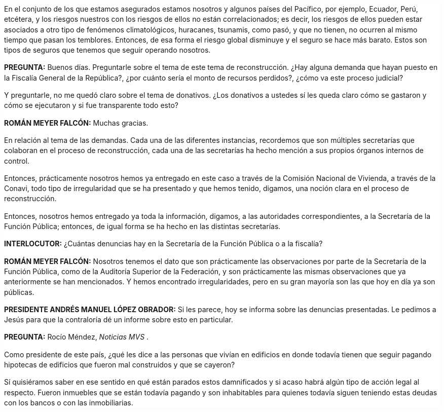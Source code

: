 En el conjunto de los que estamos asegurados estamos nosotros y algunos países
del Pacífico, por ejemplo, Ecuador, Perú, etcétera, y los riesgos nuestros con
los riesgos de ellos no están correlacionados; es decir, los riesgos de ellos
pueden estar asociados a otro tipo de fenómenos climatológicos, huracanes,
tsunamis, como pasó, y que no tienen, no ocurren al mismo tiempo que pasan los
temblores. Entonces, de esa forma el riesgo global disminuye y el seguro se
hace más barato. Estos son tipos de seguros que tenemos que seguir operando
nosotros.

**PREGUNTA:** Buenos días. Preguntarle sobre el tema de este tema de
reconstrucción. ¿Hay alguna demanda que hayan puesto en la Fiscalía General de
la República?, ¿por cuánto sería el monto de recursos perdidos?, ¿cómo va este
proceso judicial?

Y preguntarle, no me quedó claro sobre el tema de donativos. ¿Los donativos a
ustedes sí les queda claro cómo se gastaron y cómo se ejecutaron y si fue
transparente todo esto?

**ROMÁN MEYER FALCÓN:** Muchas gracias.

En relación al tema de las demandas. Cada una de las diferentes instancias,
recordemos que son múltiples secretarías que colaboran en el proceso de
reconstrucción, cada una de las secretarías ha hecho mención a sus propios
órganos internos de control.

Entonces, prácticamente nosotros hemos ya entregado en este caso a través de
la Comisión Nacional de Vivienda, a través de la Conavi, todo tipo de
irregularidad que se ha presentado y que hemos tenido, digamos, una noción
clara en el proceso de reconstrucción.

Entonces, nosotros hemos entregado ya toda la información, digamos, a las
autoridades correspondientes, a la Secretaría de la Función Pública; entonces,
de igual forma se ha hecho en las distintas secretarías.

**INTERLOCUTOR:** ¿Cuántas denuncias hay en la Secretaría de la Función
Pública o a la fiscalía?

**ROMÁN MEYER FALCÓN:** Nosotros tenemos el dato que son prácticamente las
observaciones por parte de la Secretaría de la Función Pública, como de la
Auditoría Superior de la Federación, y son prácticamente las mismas
observaciones que ya anteriormente se han mencionados. Y hemos encontrado
irregularidades, pero en su gran mayoría son las que hoy en día ya son
públicas.

**PRESIDENTE ANDRÉS MANUEL LÓPEZ OBRADOR:** Si les parece, hoy se informa
sobre las denuncias presentadas. Le pedimos a Jesús para que la contraloría dé
un informe sobre esto en particular.

**PREGUNTA:** Rocío Méndez, _Noticias MVS_ .

Como presidente de este país, ¿qué les dice a las personas que vivían en
edificios en donde todavía tienen que seguir pagando hipotecas de edificios
que fueron mal construidos y que se cayeron?

Sí quisiéramos saber en ese sentido en qué están parados estos damnificados y
si acaso habrá algún tipo de acción legal al respecto. Fueron inmuebles que se
están todavía pagando y son inhabitables para quienes todavía siguen teniendo
estas deudas con los bancos o con las inmobiliarias.
